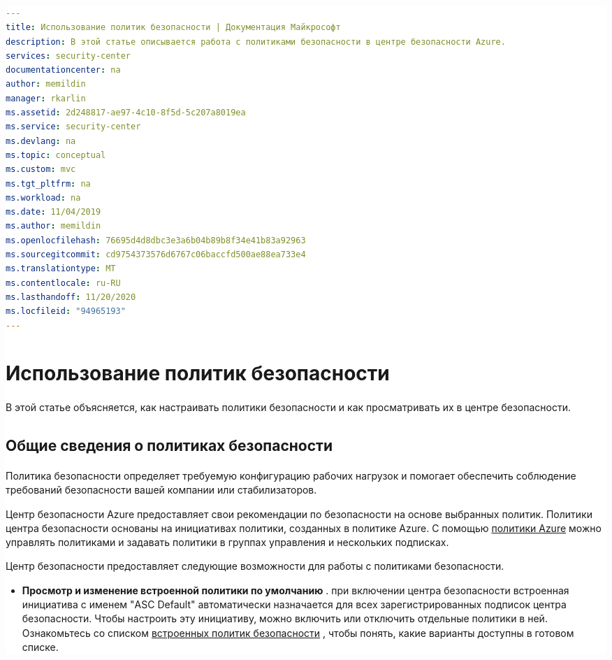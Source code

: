 ```yaml
---
title: Использование политик безопасности | Документация Майкрософт
description: В этой статье описывается работа с политиками безопасности в центре безопасности Azure.
services: security-center
documentationcenter: na
author: memildin
manager: rkarlin
ms.assetid: 2d248817-ae97-4c10-8f5d-5c207a8019ea
ms.service: security-center
ms.devlang: na
ms.topic: conceptual
ms.custom: mvc
ms.tgt_pltfrm: na
ms.workload: na
ms.date: 11/04/2019
ms.author: memildin
ms.openlocfilehash: 76695d4d8dbc3e3a6b04b89b8f34e41b83a92963
ms.sourcegitcommit: cd9754373576d6767c06baccfd500ae88ea733e4
ms.translationtype: MT
ms.contentlocale: ru-RU
ms.lasthandoff: 11/20/2020
ms.locfileid: "94965193"
---
```

# <a name="working-with-security-policies"></a>Использование политик безопасности

В этой статье объясняется, как настраивать политики безопасности и как просматривать их в центре безопасности. 

## <a name="introduction-to-security-policies"></a>Общие сведения о политиках безопасности

Политика безопасности определяет требуемую конфигурацию рабочих нагрузок и помогает обеспечить соблюдение требований безопасности вашей компании или стабилизаторов.

Центр безопасности Azure предоставляет свои рекомендации по безопасности на основе выбранных политик. Политики центра безопасности основаны на инициативах политики, созданных в политике Azure. С помощью [политики Azure](../governance/policy/overview.md) можно управлять политиками и задавать политики в группах управления и нескольких подписках.

Центр безопасности предоставляет следующие возможности для работы с политиками безопасности.

* **Просмотр и изменение встроенной политики по умолчанию** . при включении центра безопасности встроенная инициатива с именем "ASC Default" автоматически назначается для всех зарегистрированных подписок центра безопасности. Чтобы настроить эту инициативу, можно включить или отключить отдельные политики в ней. Ознакомьтесь со списком [встроенных политик безопасности](./policy-reference.md) , чтобы понять, какие варианты доступны в готовом списке.
